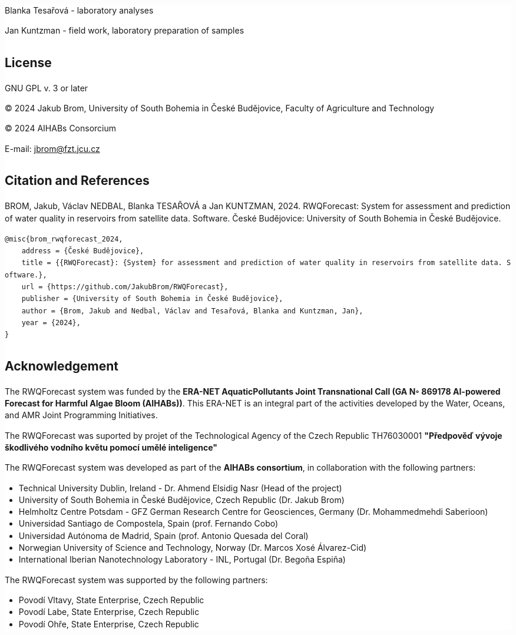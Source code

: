 Blanka Tesařová - laboratory analyses

Jan Kuntzman - field work, laboratory preparation of samples

## License

GNU GPL v. 3 or later

© 2024 Jakub Brom, University of South Bohemia in České Budějovice, Faculty of Agriculture and Technology

© 2024 AIHABs Consorcium

E-mail: jbrom@fzt.jcu.cz


## Citation and References

BROM, Jakub, Václav NEDBAL, Blanka TESAŘOVÁ a Jan KUNTZMAN, 2024. RWQForecast: System for assessment and prediction of water quality in reservoirs from satellite data. Software. České Budějovice: University of South Bohemia in České Budějovice.

```bibtex:
@misc{brom_rwqforecast_2024,
    address = {České Budějovice},
    title = {{RWQForecast}: {System} for assessment and prediction of water quality in reservoirs from satellite data. Software.},
    url = {https://github.com/JakubBrom/RWQForecast},
    publisher = {University of South Bohemia in České Budějovice},
    author = {Brom, Jakub and Nedbal, Václav and Tesařová, Blanka and Kuntzman, Jan},
    year = {2024},
}
```


## Acknowledgement

<p>The RWQForecast system was funded by the <b>ERA-NET AquaticPollutants Joint Transnational Call (GA N◦ 869178 AI-powered Forecast for Harmful Algae Bloom (AIHABs))</b>. This ERA-NET is an integral part of the activities developed by the Water, Oceans, and AMR Joint Programming Initiatives.</p>
<p>The RWQForecast was suported by projet of the Technological Agency of the Czech Republic TH76030001 <b>"Předpověď vývoje škodlivého vodního květu pomocí umělé inteligence"</b></p>
<p>The RWQForecast system was developed as part of the <b>AIHABs consortium</b>, in collaboration with the following partners:
    <ul>
        <li>Technical University Dublin, Ireland - Dr. Ahmend Elsidig Nasr (Head of the project)</li>
        <li>University of South Bohemia in České Budějovice, Czech Republic (Dr. Jakub Brom)</li>            
        <li>Helmholtz Centre Potsdam - GFZ German Research Centre for Geosciences, Germany (Dr. Mohammedmehdi Saberioon)</li>
        <li>Universidad Santiago de Compostela, Spain (prof. Fernando Cobo)</li>
        <li>Universidad Autónoma de Madrid, Spain (prof. Antonio Quesada del Coral)</li>
        <li>Norwegian University of Science and Technology, Norway (Dr. Marcos Xosé Álvarez-Cid)</li>
        <li>International Iberian Nanotechnology Laboratory - INL, Portugal (Dr. Begoña Espiña)</li>
    </ul>
</p>
<p>The RWQForecast system was supported by the following partners:
    <ul>
        <li>Povodí Vltavy, State Enterprise, Czech Republic</li>
        <li>Povodí Labe, State Enterprise, Czech Republic</li>
        <li>Povodí Ohře, State Enterprise, Czech Republic</li>
    </ul> 
</p>
    